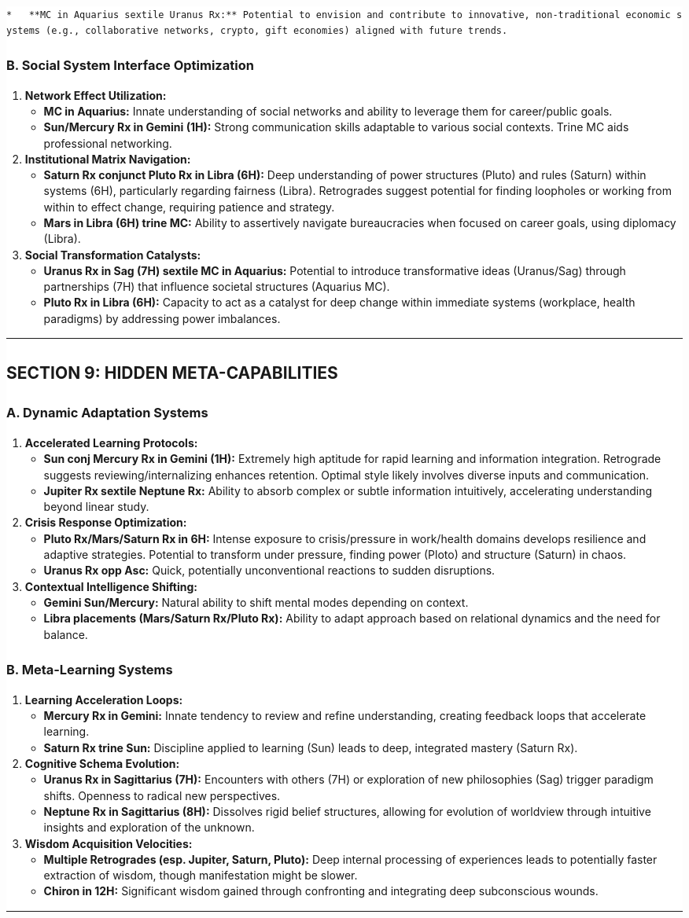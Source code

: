     *   **MC in Aquarius sextile Uranus Rx:** Potential to envision and contribute to innovative, non-traditional economic systems (e.g., collaborative networks, crypto, gift economies) aligned with future trends.

### B. Social System Interface Optimization

1.  **Network Effect Utilization:**
    *   **MC in Aquarius:** Innate understanding of social networks and ability to leverage them for career/public goals.
    *   **Sun/Mercury Rx in Gemini (1H):** Strong communication skills adaptable to various social contexts. Trine MC aids professional networking.
2.  **Institutional Matrix Navigation:**
    *   **Saturn Rx conjunct Pluto Rx in Libra (6H):** Deep understanding of power structures (Pluto) and rules (Saturn) within systems (6H), particularly regarding fairness (Libra). Retrogrades suggest potential for finding loopholes or working from within to effect change, requiring patience and strategy.
    *   **Mars in Libra (6H) trine MC:** Ability to assertively navigate bureaucracies when focused on career goals, using diplomacy (Libra).
3.  **Social Transformation Catalysts:**
    *   **Uranus Rx in Sag (7H) sextile MC in Aquarius:** Potential to introduce transformative ideas (Uranus/Sag) through partnerships (7H) that influence societal structures (Aquarius MC).
    *   **Pluto Rx in Libra (6H):** Capacity to act as a catalyst for deep change within immediate systems (workplace, health paradigms) by addressing power imbalances.

---

## SECTION 9: HIDDEN META-CAPABILITIES

### A. Dynamic Adaptation Systems

1.  **Accelerated Learning Protocols:**
    *   **Sun conj Mercury Rx in Gemini (1H):** Extremely high aptitude for rapid learning and information integration. Retrograde suggests reviewing/internalizing enhances retention. Optimal style likely involves diverse inputs and communication.
    *   **Jupiter Rx sextile Neptune Rx:** Ability to absorb complex or subtle information intuitively, accelerating understanding beyond linear study.
2.  **Crisis Response Optimization:**
    *   **Pluto Rx/Mars/Saturn Rx in 6H:** Intense exposure to crisis/pressure in work/health domains develops resilience and adaptive strategies. Potential to transform under pressure, finding power (Ploto) and structure (Saturn) in chaos.
    *   **Uranus Rx opp Asc:** Quick, potentially unconventional reactions to sudden disruptions.
3.  **Contextual Intelligence Shifting:**
    *   **Gemini Sun/Mercury:** Natural ability to shift mental modes depending on context.
    *   **Libra placements (Mars/Saturn Rx/Pluto Rx):** Ability to adapt approach based on relational dynamics and the need for balance.

### B. Meta-Learning Systems

1.  **Learning Acceleration Loops:**
    *   **Mercury Rx in Gemini:** Innate tendency to review and refine understanding, creating feedback loops that accelerate learning.
    *   **Saturn Rx trine Sun:** Discipline applied to learning (Sun) leads to deep, integrated mastery (Saturn Rx).
2.  **Cognitive Schema Evolution:**
    *   **Uranus Rx in Sagittarius (7H):** Encounters with others (7H) or exploration of new philosophies (Sag) trigger paradigm shifts. Openness to radical new perspectives.
    *   **Neptune Rx in Sagittarius (8H):** Dissolves rigid belief structures, allowing for evolution of worldview through intuitive insights and exploration of the unknown.
3.  **Wisdom Acquisition Velocities:**
    *   **Multiple Retrogrades (esp. Jupiter, Saturn, Pluto):** Deep internal processing of experiences leads to potentially faster extraction of wisdom, though manifestation might be slower.
    *   **Chiron in 12H:** Significant wisdom gained through confronting and integrating deep subconscious wounds.

---